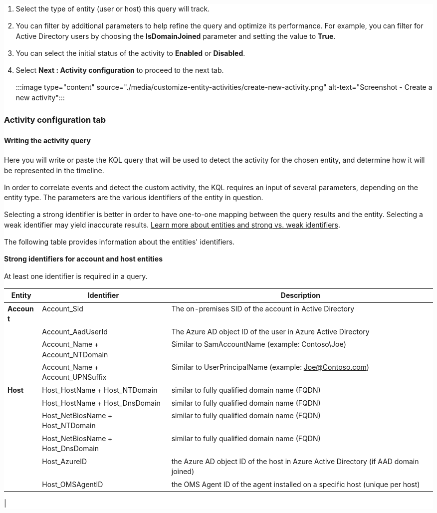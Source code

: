 1. Select the type of entity (user or host) this query will track.

1. You can filter by additional parameters to help refine the query and optimize its performance. For example, you can filter for Active Directory users by choosing the **IsDomainJoined** parameter and setting the value to **True**.

1. You can select the initial status of the activity to **Enabled** or **Disabled**.

1. Select **Next : Activity configuration** to proceed to the next tab.

    :::image type="content" source="./media/customize-entity-activities/create-new-activity.png" alt-text="Screenshot - Create a new activity":::

### Activity configuration tab

#### Writing the activity query

Here you will write or paste the KQL query that will be used to detect the activity for the chosen entity, and determine how it will be represented in the timeline.

In order to correlate events and detect the custom activity, the KQL requires an input of several parameters, depending on the entity type. The parameters are the various identifiers of the entity in question.

Selecting a strong identifier is better in order to have one-to-one mapping between the query results and the entity. Selecting a weak identifier may yield inaccurate results. [Learn more about entities and strong vs. weak identifiers](entities-in-azure-sentinel.md).

The following table provides information about the entities' identifiers.

**Strong identifiers for account and host entities**

At least one identifier is required in a query.

| Entity | Identifier | Description |
| - | - | - |
| **Account** | Account_Sid | The on-premises SID of the account in Active Directory |
| | Account_AadUserId | The Azure AD object ID of the user in Azure Active Directory |
| | Account_Name + Account_NTDomain | Similar to SamAccountName (example: Contoso\Joe) |
| | Account_Name + Account_UPNSuffix | Similar to UserPrincipalName (example: Joe@Contoso.com) |
| **Host** | Host_HostName + Host_NTDomain | similar to fully qualified domain name (FQDN) |
| | Host_HostName + Host_DnsDomain | similar to fully qualified domain name (FQDN) |
| | Host_NetBiosName + Host_NTDomain | similar to fully qualified domain name (FQDN) |
| | Host_NetBiosName + Host_DnsDomain | similar to fully qualified domain name (FQDN) |
| | Host_AzureID | the Azure AD object ID of the host in Azure Active Directory (if AAD domain joined) |
| | Host_OMSAgentID | the OMS Agent ID of the agent installed on a specific host (unique per host) |
|

